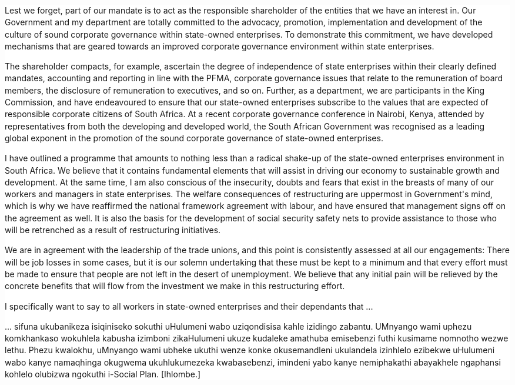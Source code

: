 Lest we forget, part of our mandate is to act as the responsible
shareholder of the entities that we have an interest in. Our Government and
my department are totally committed to the advocacy, promotion,
implementation and development of the culture of sound corporate governance
within state-owned enterprises. To demonstrate this commitment, we have
developed mechanisms that are geared towards an improved corporate
governance environment within state enterprises.

The shareholder compacts, for example, ascertain the degree of independence
of state enterprises within their clearly defined mandates, accounting and
reporting in line with the PFMA, corporate governance issues that relate to
the remuneration of board members, the disclosure of remuneration to
executives, and so on. Further, as a department, we are participants in the
King Commission, and have endeavoured to ensure that our state-owned
enterprises subscribe to the values that are expected of responsible
corporate citizens of South Africa. At a recent corporate governance
conference in Nairobi, Kenya, attended by representatives from both the
developing and developed world, the South African Government was recognised
as a leading global exponent in the promotion of the sound corporate
governance of state-owned enterprises.

I have outlined a programme that amounts to nothing less than a radical
shake-up of the state-owned enterprises environment in South Africa. We
believe that it contains fundamental elements that will assist in driving
our economy to sustainable growth and development. At the same time, I am
also conscious of the insecurity, doubts and fears that exist in the
breasts of many of our workers and managers in state enterprises. The
welfare consequences of restructuring are uppermost in Government's mind,
which is why we have reaffirmed the national framework agreement with
labour, and have ensured that management signs off on the agreement as
well. It is also the basis for the development of social security safety
nets to provide assistance to those who will be retrenched as a result of
restructuring initiatives.

We are in agreement with the leadership of the trade unions, and this point
is consistently assessed at all our engagements: There will be job losses
in some cases, but it is our solemn undertaking that these must be kept to
a minimum and that every effort must be made to ensure that people are not
left in the desert of unemployment. We believe that any initial pain will
be relieved by the concrete benefits that will flow from the investment we
make in this restructuring effort.

I specifically want to say to all workers in state-owned enterprises and
their dependants that ...

... sifuna ukubanikeza isiqiniseko sokuthi uHulumeni wabo uziqondisisa
kahle izidingo zabantu. UMnyango wami uphezu komkhankaso wokuhlela kabusha
izimboni zikaHulumeni ukuze kudaleke amathuba emisebenzi futhi kusimame
nomnotho wezwe lethu. Phezu kwalokhu, uMnyango wami ubheke ukuthi wenze
konke okusemandleni ukulandela izinhlelo ezibekwe uHulumeni wabo kanye
namaqhinga okugwema ukuhlukumezeka kwabasebenzi, imindeni yabo kanye
nemiphakathi abayakhele ngaphansi kohlelo olubizwa ngokuthi i-Social Plan.
[Ihlombe.]

